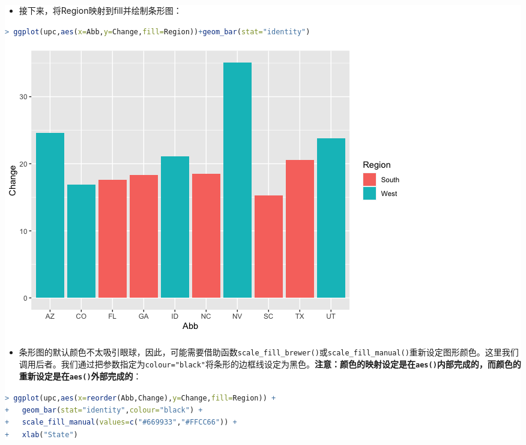 - 接下来，将Region映射到fill并绘制条形图：

``` r
> ggplot(upc,aes(x=Abb,y=Change,fill=Region))+geom_bar(stat="identity")
```

![](chapter03_条形图_files/figure-gfm/unnamed-chunk-15-1.png)

- 条形图的默认颜色不太吸引眼球，因此，可能需要借助函数`scale_fill_brewer()`或`scale_fill_manual()`重新设定图形颜色。这里我们调用后者。我们通过把参数指定为`colour="black"`将条形的边框线设定为黑色。**注意：颜色的映射设定是在`aes()`内部完成的，而颜色的重新设定是在`aes()`外部完成的**：

``` r
> ggplot(upc,aes(x=reorder(Abb,Change),y=Change,fill=Region)) + 
+   geom_bar(stat="identity",colour="black") + 
+   scale_fill_manual(values=c("#669933","#FFCC66")) + 
+   xlab("State")
```
